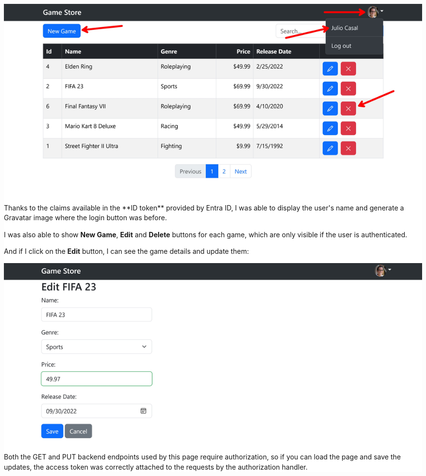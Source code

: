 ![](/assets/images/tns-35-blazor-loggedin.jpg)

<br>
Thanks to the claims available in the **ID token** provided by Entra ID, I was able to display the user's name and generate a Gravatar image where the login button was before.

I was also able to show **New Game**, **Edit** and **Delete** buttons for each game, which are only visible if the user is authenticated.

And if I click on the **Edit** button, I can see the game details and update them:

![](/assets/images/tns-35-blazor-edit-game.jpg)

Both the GET and PUT backend endpoints used by this page require authorization, so if you can load the page and save the updates, the access token was correctly attached to the requests by the authorization handler.
